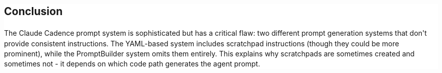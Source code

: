 ## Conclusion

The Claude Cadence prompt system is sophisticated but has a critical flaw: two different prompt generation systems that don't provide consistent instructions. The YAML-based system includes scratchpad instructions (though they could be more prominent), while the PromptBuilder system omits them entirely. This explains why scratchpads are sometimes created and sometimes not - it depends on which code path generates the agent prompt.